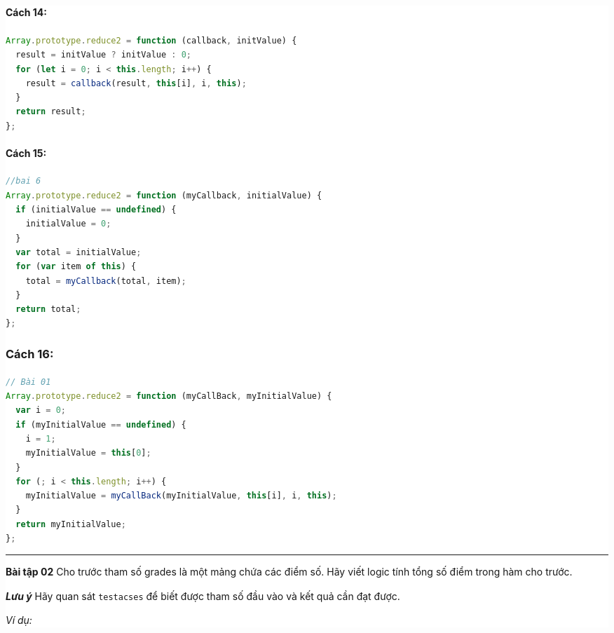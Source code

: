 #### Cách 14:

```js
Array.prototype.reduce2 = function (callback, initValue) {
  result = initValue ? initValue : 0;
  for (let i = 0; i < this.length; i++) {
    result = callback(result, this[i], i, this);
  }
  return result;
};
```

#### Cách 15:

```js
//bai 6
Array.prototype.reduce2 = function (myCallback, initialValue) {
  if (initialValue == undefined) {
    initialValue = 0;
  }
  var total = initialValue;
  for (var item of this) {
    total = myCallback(total, item);
  }
  return total;
};
```

### Cách 16:

```js
// Bài 01
Array.prototype.reduce2 = function (myCallBack, myInitialValue) {
  var i = 0;
  if (myInitialValue == undefined) {
    i = 1;
    myInitialValue = this[0];
  }
  for (; i < this.length; i++) {
    myInitialValue = myCallBack(myInitialValue, this[i], i, this);
  }
  return myInitialValue;
};
```

---

**Bài tập 02**
Cho trước tham số grades là một mảng chứa các điểm số. Hãy viết logic tính tổng số điểm trong hàm cho trước.

**_Lưu ý_**
Hãy quan sát `testacses` để biết được tham số đầu vào và kết quả cần đạt được.

_Ví dụ:_

